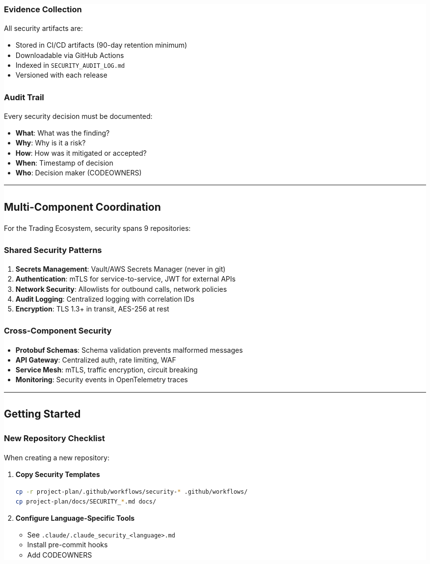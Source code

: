 ### Evidence Collection

All security artifacts are:
- Stored in CI/CD artifacts (90-day retention minimum)
- Downloadable via GitHub Actions
- Indexed in `SECURITY_AUDIT_LOG.md`
- Versioned with each release

### Audit Trail

Every security decision must be documented:
- **What**: What was the finding?
- **Why**: Why is it a risk?
- **How**: How was it mitigated or accepted?
- **When**: Timestamp of decision
- **Who**: Decision maker (CODEOWNERS)

---

## Multi-Component Coordination

For the Trading Ecosystem, security spans 9 repositories:

### Shared Security Patterns

1. **Secrets Management**: Vault/AWS Secrets Manager (never in git)
2. **Authentication**: mTLS for service-to-service, JWT for external APIs
3. **Network Security**: Allowlists for outbound calls, network policies
4. **Audit Logging**: Centralized logging with correlation IDs
5. **Encryption**: TLS 1.3+ in transit, AES-256 at rest

### Cross-Component Security

- **Protobuf Schemas**: Schema validation prevents malformed messages
- **API Gateway**: Centralized auth, rate limiting, WAF
- **Service Mesh**: mTLS, traffic encryption, circuit breaking
- **Monitoring**: Security events in OpenTelemetry traces

---

## Getting Started

### New Repository Checklist

When creating a new repository:

1. **Copy Security Templates**
   ```bash
   cp -r project-plan/.github/workflows/security-* .github/workflows/
   cp project-plan/docs/SECURITY_*.md docs/
   ```

2. **Configure Language-Specific Tools**
   - See `.claude/.claude_security_<language>.md`
   - Install pre-commit hooks
   - Add CODEOWNERS
